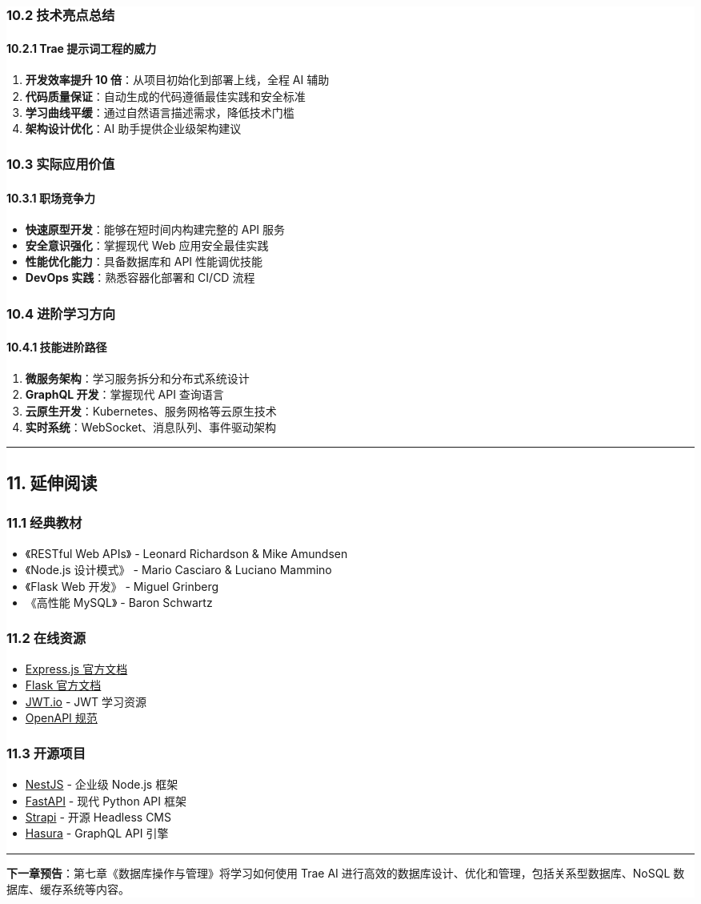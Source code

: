 ### 10.2 技术亮点总结

#### 10.2.1 Trae 提示词工程的威力

1. **开发效率提升 10 倍**：从项目初始化到部署上线，全程 AI 辅助
2. **代码质量保证**：自动生成的代码遵循最佳实践和安全标准
3. **学习曲线平缓**：通过自然语言描述需求，降低技术门槛
4. **架构设计优化**：AI 助手提供企业级架构建议

### 10.3 实际应用价值

#### 10.3.1 职场竞争力

- **快速原型开发**：能够在短时间内构建完整的 API 服务
- **安全意识强化**：掌握现代 Web 应用安全最佳实践
- **性能优化能力**：具备数据库和 API 性能调优技能
- **DevOps 实践**：熟悉容器化部署和 CI/CD 流程

### 10.4 进阶学习方向

#### 10.4.1 技能进阶路径

1. **微服务架构**：学习服务拆分和分布式系统设计
2. **GraphQL 开发**：掌握现代 API 查询语言
3. **云原生开发**：Kubernetes、服务网格等云原生技术
4. **实时系统**：WebSocket、消息队列、事件驱动架构

---

## 11. 延伸阅读

### 11.1 经典教材

- 《RESTful Web APIs》 - Leonard Richardson & Mike Amundsen
- 《Node.js 设计模式》 - Mario Casciaro & Luciano Mammino
- 《Flask Web 开发》 - Miguel Grinberg
- 《高性能 MySQL》 - Baron Schwartz

### 11.2 在线资源

- [Express.js 官方文档](https://expressjs.com/)
- [Flask 官方文档](https://flask.palletsprojects.com/)
- [JWT.io](https://jwt.io/) - JWT 学习资源
- [OpenAPI 规范](https://swagger.io/specification/)

### 11.3 开源项目

- [NestJS](https://nestjs.com/) - 企业级 Node.js 框架
- [FastAPI](https://fastapi.tiangolo.com/) - 现代 Python API 框架
- [Strapi](https://strapi.io/) - 开源 Headless CMS
- [Hasura](https://hasura.io/) - GraphQL API 引擎

---

**下一章预告**：第七章《数据库操作与管理》将学习如何使用 Trae AI 进行高效的数据库设计、优化和管理，包括关系型数据库、NoSQL 数据库、缓存系统等内容。
